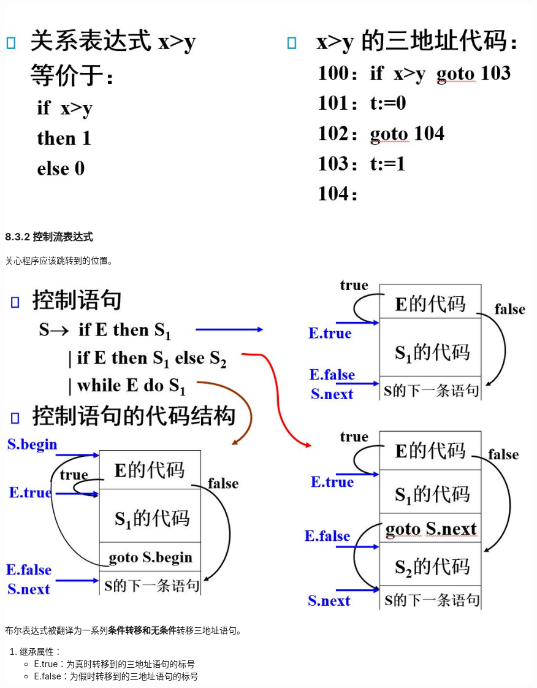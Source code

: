   ![](/images/posts/compiler/41.JPG)



### 8.3.2 控制流表达式
关心程序应该跳转到的位置。
![](/images/posts/compiler/42.JPG)
布尔表达式被翻译为一系列**条件转移和无条件**转移三地址语句。
1. 继承属性：
    - E.true：为真时转移到的三地址语句的标号
    - E.false：为假时转移到的三地址语句的标号
